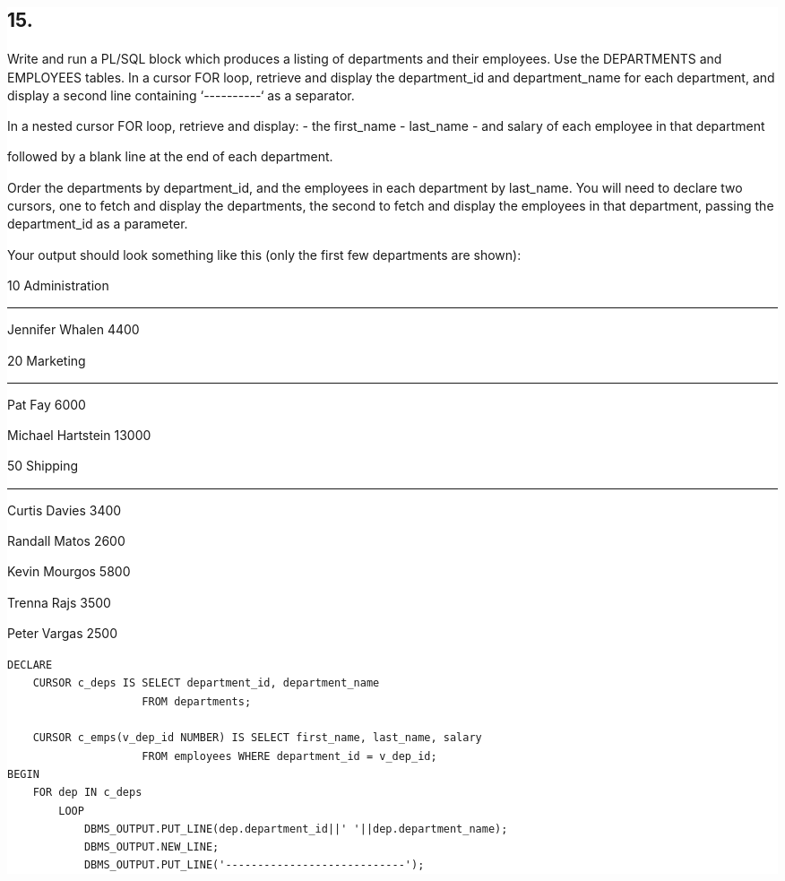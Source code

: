 ## 15.
Write and run a PL/SQL block which produces a listing of departments and their employees. 
Use the DEPARTMENTS and EMPLOYEES tables. 
In a cursor FOR loop, retrieve and display the department_id and department_name for each department, 
and display a second line containing ‘----------‘ as a separator. 

In a nested cursor FOR loop, retrieve and display:
    - the first_name
    - last_name
    - and salary of each employee in that department

followed by a blank line at the end of each department. 

Order the departments by department_id, and the employees in each department by last_name.
You will need to declare two cursors, one to fetch and display the departments, the second to fetch 
and display the employees in that department, passing the department_id as a parameter.



Your output should look something like this (only the first few departments are shown):

10 Administration

-----------------------------

Jennifer Whalen 4400


20 Marketing

-----------------------------

Pat Fay 6000

Michael Hartstein 13000


50 Shipping

-----------------------------

Curtis Davies 3400

Randall Matos 2600

Kevin Mourgos 5800

Trenna Rajs 3500

Peter Vargas 2500


    DECLARE
        CURSOR c_deps IS SELECT department_id, department_name
                         FROM departments;

        CURSOR c_emps(v_dep_id NUMBER) IS SELECT first_name, last_name, salary
                         FROM employees WHERE department_id = v_dep_id;
    BEGIN
        FOR dep IN c_deps
            LOOP
                DBMS_OUTPUT.PUT_LINE(dep.department_id||' '||dep.department_name);
                DBMS_OUTPUT.NEW_LINE;
                DBMS_OUTPUT.PUT_LINE('----------------------------');
